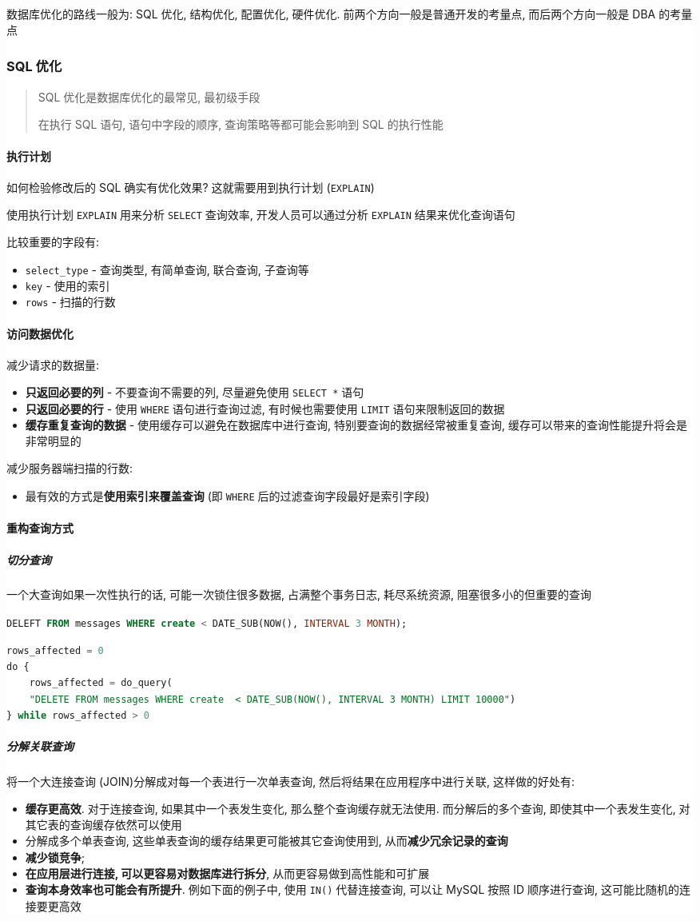 数据库优化的路线一般为: SQL 优化, 结构优化, 配置优化, 硬件优化. 前两个方向一般是普通开发的考量点, 而后两个方向一般是 DBA 的考量点

### SQL 优化

> SQL 优化是数据库优化的最常见, 最初级手段
>
> 在执行 SQL 语句, 语句中字段的顺序, 查询策略等都可能会影响到 SQL 的执行性能

#### 执行计划

如何检验修改后的 SQL 确实有优化效果\? 这就需要用到执行计划 (`EXPLAIN`)

使用执行计划 `EXPLAIN` 用来分析 `SELECT` 查询效率, 开发人员可以通过分析 `EXPLAIN` 结果来优化查询语句

比较重要的字段有: 

- `select_type` - 查询类型, 有简单查询, 联合查询, 子查询等
- `key` - 使用的索引
- `rows` - 扫描的行数

#### 访问数据优化

减少请求的数据量: 

- **只返回必要的列** - 不要查询不需要的列, 尽量避免使用 `SELECT *` 语句
- **只返回必要的行** - 使用 `WHERE` 语句进行查询过滤, 有时候也需要使用 `LIMIT` 语句来限制返回的数据
- **缓存重复查询的数据** - 使用缓存可以避免在数据库中进行查询, 特别要查询的数据经常被重复查询, 缓存可以带来的查询性能提升将会是非常明显的

减少服务器端扫描的行数: 

- 最有效的方式是**使用索引来覆盖查询** (即 `WHERE` 后的过滤查询字段最好是索引字段)

#### 重构查询方式

##### 切分查询

一个大查询如果一次性执行的话, 可能一次锁住很多数据, 占满整个事务日志, 耗尽系统资源, 阻塞很多小的但重要的查询

```sql
DELEFT FROM messages WHERE create < DATE_SUB(NOW(), INTERVAL 3 MONTH);
```

```sql
rows_affected = 0
do {
    rows_affected = do_query(
    "DELETE FROM messages WHERE create  < DATE_SUB(NOW(), INTERVAL 3 MONTH) LIMIT 10000")
} while rows_affected > 0
```

##### 分解关联查询

将一个大连接查询 (JOIN)分解成对每一个表进行一次单表查询, 然后将结果在应用程序中进行关联, 这样做的好处有: 

- **缓存更高效**. 对于连接查询, 如果其中一个表发生变化, 那么整个查询缓存就无法使用. 而分解后的多个查询, 即使其中一个表发生变化, 对其它表的查询缓存依然可以使用
- 分解成多个单表查询, 这些单表查询的缓存结果更可能被其它查询使用到, 从而**减少冗余记录的查询**
- **减少锁竞争**; 
- **在应用层进行连接, 可以更容易对数据库进行拆分**, 从而更容易做到高性能和可扩展
- **查询本身效率也可能会有所提升**. 例如下面的例子中, 使用 `IN()` 代替连接查询, 可以让 MySQL 按照 ID 顺序进行查询, 这可能比随机的连接要更高效
